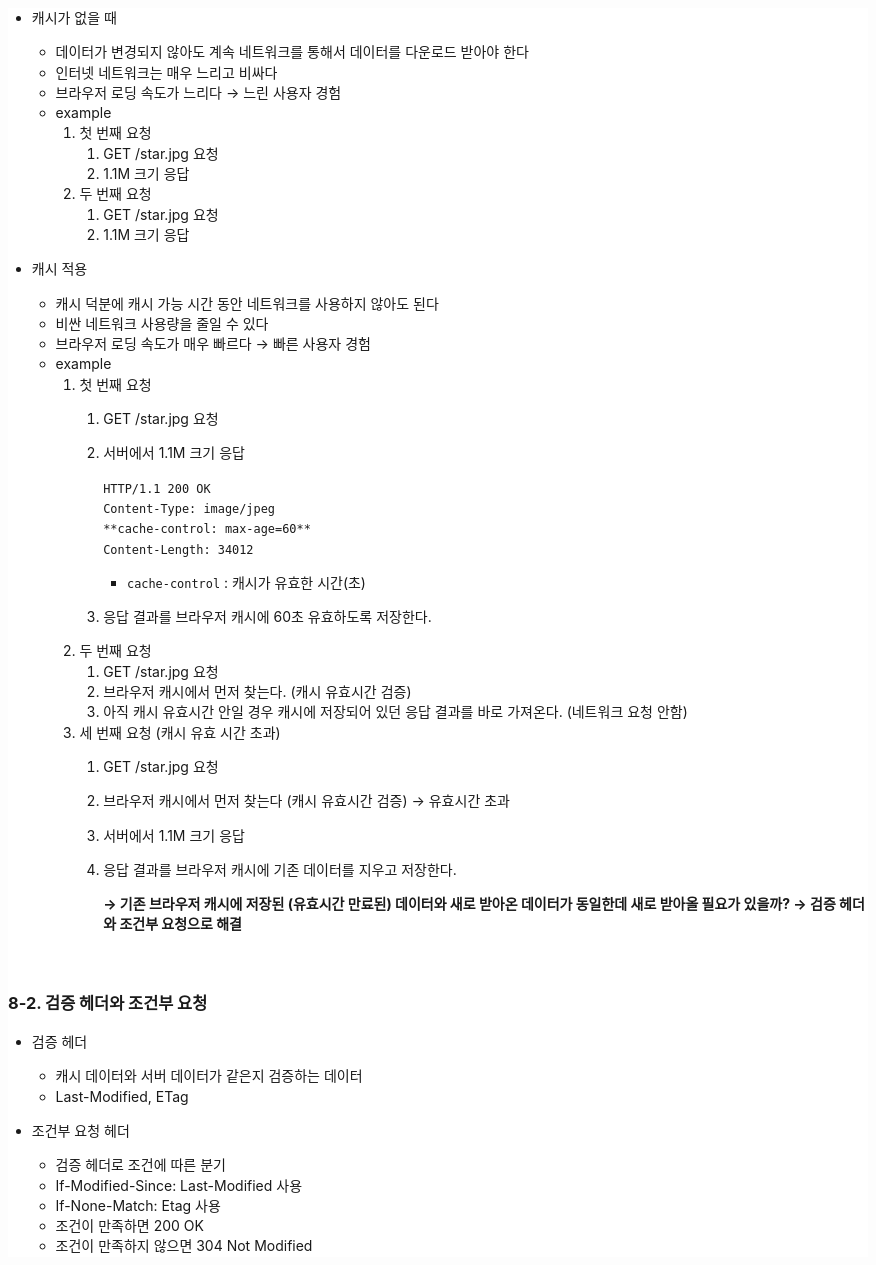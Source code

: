 - 캐시가 없을 때
    - 데이터가 변경되지 않아도 계속 네트워크를 통해서 데이터를 다운로드 받아야 한다
    - 인터넷 네트워크는 매우 느리고 비싸다
    - 브라우저 로딩 속도가 느리다 → 느린 사용자 경험
    - example
        1. 첫 번째 요청
            1. GET /star.jpg 요청
            2. 1.1M 크기 응답
        2. 두 번째 요청
            1. GET /star.jpg 요청
            2. 1.1M 크기 응답

- 캐시 적용
    - 캐시 덕분에 캐시 가능 시간 동안 네트워크를 사용하지 않아도 된다
    - 비싼 네트워크 사용량을 줄일 수 있다
    - 브라우저 로딩 속도가 매우 빠르다 → 빠른 사용자 경험
    - example
        1. 첫 번째 요청
            1. GET /star.jpg 요청
            2. 서버에서 1.1M 크기 응답

                ```
                HTTP/1.1 200 OK
                Content-Type: image/jpeg
                **cache-control: max-age=60**
                Content-Length: 34012
                ```

                - `cache-control` : 캐시가 유효한 시간(초)
            3. 응답 결과를 브라우저 캐시에 60초 유효하도록 저장한다.
        2. 두 번째 요청
            1. GET /star.jpg 요청
            2. 브라우저 캐시에서 먼저 찾는다. (캐시 유효시간 검증)
            3. 아직 캐시 유효시간 안일 경우 캐시에 저장되어 있던 응답 결과를 바로 가져온다. (네트워크 요청 안함)
        3. 세 번째 요청 (캐시 유효 시간 초과)
            1. GET /star.jpg 요청
            2. 브라우저 캐시에서 먼저 찾는다 (캐시 유효시간 검증) → 유효시간 초과
            3. 서버에서 1.1M 크기 응답
            4. 응답 결과를 브라우저 캐시에 기존 데이터를 지우고 저장한다.

                **→ 기존 브라우저 캐시에 저장된 (유효시간 만료된) 데이터와 새로 받아온 데이터가 동일한데 새로 받아올 필요가 있을까? → 검증 헤더와 조건부 요청으로 해결**
                              
<br />

### 8-2. 검증 헤더와 조건부 요청

- 검증 헤더
    - 캐시 데이터와 서버 데이터가 같은지 검증하는 데이터
    - Last-Modified, ETag

- 조건부 요청 헤더
    - 검증 헤더로 조건에 따른 분기
    - If-Modified-Since: Last-Modified 사용
    - If-None-Match: Etag 사용
    - 조건이 만족하면 200 OK
    - 조건이 만족하지 않으면 304 Not Modified
